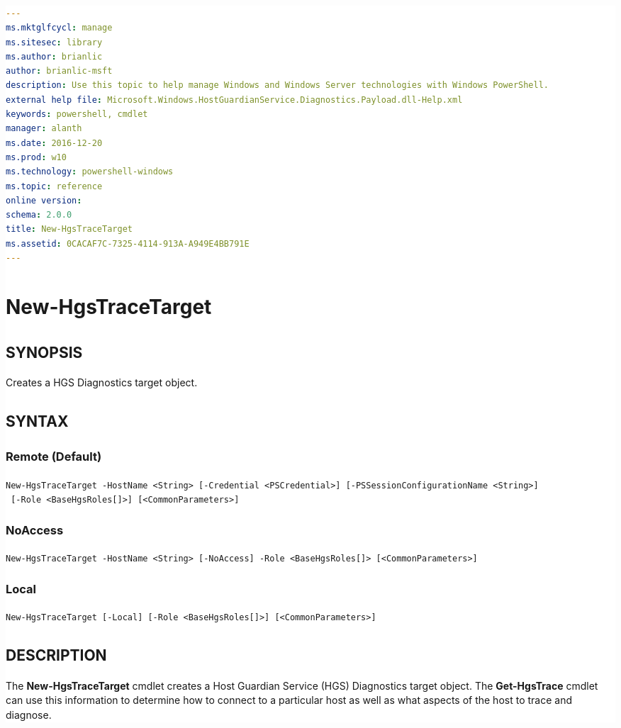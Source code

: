 ```yaml
---
ms.mktglfcycl: manage
ms.sitesec: library
ms.author: brianlic
author: brianlic-msft
description: Use this topic to help manage Windows and Windows Server technologies with Windows PowerShell.
external help file: Microsoft.Windows.HostGuardianService.Diagnostics.Payload.dll-Help.xml
keywords: powershell, cmdlet
manager: alanth
ms.date: 2016-12-20
ms.prod: w10
ms.technology: powershell-windows
ms.topic: reference
online version: 
schema: 2.0.0
title: New-HgsTraceTarget
ms.assetid: 0CACAF7C-7325-4114-913A-A949E4BB791E
---
```


# New-HgsTraceTarget

## SYNOPSIS
Creates a HGS Diagnostics target object.

## SYNTAX

### Remote (Default)
```
New-HgsTraceTarget -HostName <String> [-Credential <PSCredential>] [-PSSessionConfigurationName <String>]
 [-Role <BaseHgsRoles[]>] [<CommonParameters>]
```

### NoAccess
```
New-HgsTraceTarget -HostName <String> [-NoAccess] -Role <BaseHgsRoles[]> [<CommonParameters>]
```

### Local
```
New-HgsTraceTarget [-Local] [-Role <BaseHgsRoles[]>] [<CommonParameters>]
```

## DESCRIPTION
The **New-HgsTraceTarget** cmdlet creates a Host Guardian Service (HGS) Diagnostics target object.
The **Get-HgsTrace** cmdlet can use this information to determine how to connect to a particular host as well as what aspects of the host to trace and diagnose.
